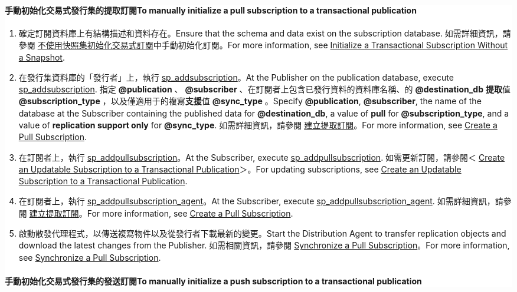 #### <a name="to-manually-initialize-a-pull-subscription-to-a-transactional-publication"></a><span data-ttu-id="013f3-120">手動初始化交易式發行集的提取訂閱</span><span class="sxs-lookup"><span data-stu-id="013f3-120">To manually initialize a pull subscription to a transactional publication</span></span>  
  
1.  <span data-ttu-id="013f3-121">確定訂閱資料庫上有結構描述和資料存在。</span><span class="sxs-lookup"><span data-stu-id="013f3-121">Ensure that the schema and data exist on the subscription database.</span></span> <span data-ttu-id="013f3-122">如需詳細資訊，請參閱 [不使用快照集初始化交易式訂閱](initialize-a-transactional-subscription-without-a-snapshot.md)中手動初始化訂閱。</span><span class="sxs-lookup"><span data-stu-id="013f3-122">For more information, see [Initialize a Transactional Subscription Without a Snapshot](initialize-a-transactional-subscription-without-a-snapshot.md).</span></span>  
  
2.  <span data-ttu-id="013f3-123">在發行集資料庫的「發行者」上，執行 [sp_addsubscription](/sql/relational-databases/system-stored-procedures/sp-addsubscription-transact-sql)。</span><span class="sxs-lookup"><span data-stu-id="013f3-123">At the Publisher on the publication database, execute [sp_addsubscription](/sql/relational-databases/system-stored-procedures/sp-addsubscription-transact-sql).</span></span> <span data-ttu-id="013f3-124">指定 **@publication** 、 **@subscriber** 、在訂閱者上包含已發行資料的資料庫名稱、的 **@destination_db** **提取**值 **@subscription_type** ，以及僅適用于的複寫**支援**值 **@sync_type** 。</span><span class="sxs-lookup"><span data-stu-id="013f3-124">Specify **@publication**, **@subscriber**, the name of the database at the Subscriber containing the published data for **@destination_db**, a value of **pull** for **@subscription_type**, and a value of **replication support only** for **@sync_type**.</span></span> <span data-ttu-id="013f3-125">如需詳細資訊，請參閱 [建立提取訂閱](create-a-pull-subscription.md)。</span><span class="sxs-lookup"><span data-stu-id="013f3-125">For more information, see [Create a Pull Subscription](create-a-pull-subscription.md).</span></span>  
  
3.  <span data-ttu-id="013f3-126">在訂閱者上，執行 [sp_addpullsubscription](/sql/relational-databases/system-stored-procedures/sp-addpullsubscription-transact-sql)。</span><span class="sxs-lookup"><span data-stu-id="013f3-126">At the Subscriber, execute [sp_addpullsubscription](/sql/relational-databases/system-stored-procedures/sp-addpullsubscription-transact-sql).</span></span> <span data-ttu-id="013f3-127">如需更新訂閱，請參閱＜ [Create an Updatable Subscription to a Transactional Publication](publish/create-an-updatable-subscription-to-a-transactional-publication.md)＞。</span><span class="sxs-lookup"><span data-stu-id="013f3-127">For updating subscriptions, see [Create an Updatable Subscription to a Transactional Publication](publish/create-an-updatable-subscription-to-a-transactional-publication.md).</span></span>  
  
4.  <span data-ttu-id="013f3-128">在訂閱者上，執行 [sp_addpullsubscription_agent](/sql/relational-databases/system-stored-procedures/sp-addpullsubscription-agent-transact-sql)。</span><span class="sxs-lookup"><span data-stu-id="013f3-128">At the Subscriber, execute [sp_addpullsubscription_agent](/sql/relational-databases/system-stored-procedures/sp-addpullsubscription-agent-transact-sql).</span></span> <span data-ttu-id="013f3-129">如需詳細資訊，請參閱 [建立提取訂閱](create-a-pull-subscription.md)。</span><span class="sxs-lookup"><span data-stu-id="013f3-129">For more information, see [Create a Pull Subscription](create-a-pull-subscription.md).</span></span>  
  
5.  <span data-ttu-id="013f3-130">啟動散發代理程式，以傳送複寫物件以及從發行者下載最新的變更。</span><span class="sxs-lookup"><span data-stu-id="013f3-130">Start the Distribution Agent to transfer replication objects and download the latest changes from the Publisher.</span></span> <span data-ttu-id="013f3-131">如需相關資訊，請參閱 [Synchronize a Pull Subscription](synchronize-a-pull-subscription.md)。</span><span class="sxs-lookup"><span data-stu-id="013f3-131">For more information, see [Synchronize a Pull Subscription](synchronize-a-pull-subscription.md).</span></span>  
  
#### <a name="to-manually-initialize-a-push-subscription-to-a-transactional-publication"></a><span data-ttu-id="013f3-132">手動初始化交易式發行集的發送訂閱</span><span class="sxs-lookup"><span data-stu-id="013f3-132">To manually initialize a push subscription to a transactional publication</span></span>  
  